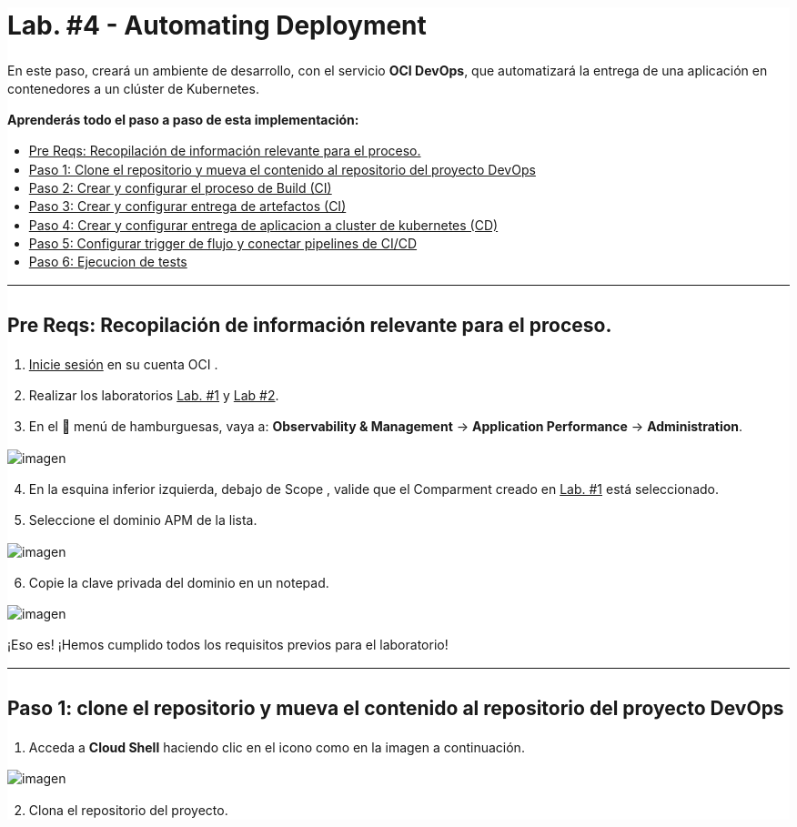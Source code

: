 # Lab. #4 - Automating Deployment

En este paso, creará un ambiente de desarrollo, con el servicio **OCI DevOps**, que automatizará la entrega de una aplicación en contenedores a un clúster de Kubernetes.


**Aprenderás todo el paso a paso de esta implementación:**
 - [Pre Reqs: Recopilación de información relevante para el proceso.](#PreReqs)
 - [Paso 1: Clone el repositorio y mueva el contenido al repositorio del proyecto DevOps](#Paso1)
 - [Paso 2: Crear y configurar el proceso de Build (CI)](#Paso2)
 - [Paso 3: Crear y configurar entrega de artefactos (CI)](#Paso3)
 - [Paso 4: Crear y configurar entrega de aplicacion a cluster de kubernetes (CD)](#Paso4)
 - [Paso 5: Configurar trigger de flujo y conectar pipelines de CI/CD](#Paso5)
 - [Paso 6: Ejecucion de tests](#Paso6)

 - - -

 ## <a name="PreReqs"></a> Pre Reqs: Recopilación de información relevante para el proceso.

 1. [Inicie sesión](https://www.oracle.com/cloud/sign-in.html) en su cuenta OCI . 

 2. Realizar los laboratorios [Lab. #1](https://github.com/jevargascr/Developer-Fast-Track/tree/main/Lab%201) y [Lab #2](https://github.com/jevargascr/Developer-Fast-Track/tree/main/Lab%202).

 3. En el 🍔 menú de hamburguesas, vaya a: **Observability & Management** → **Application Performance** → **Administration**.

 ![imagen](https://user-images.githubusercontent.com/59672915/200050273-107ca551-3079-4dcb-b6fb-fd79438e22ad.png)

 4. En la esquina inferior izquierda, debajo de Scope , valide que el Comparment creado en [Lab. #1](https://github.com/kapvar9/Developer-Fast-Track-MCR/tree/main/Lab%201) está seleccionado.

 5. Seleccione el dominio APM de la lista.
   
![imagen](https://user-images.githubusercontent.com/59672915/200050637-9431de5e-a19e-4830-833e-a83e771c2330.png)

 6. Copie la clave privada del dominio en un notepad.

 ![imagen](https://user-images.githubusercontent.com/59672915/200050656-b1ec9df8-dbfe-43bf-8c82-df330569d370.png)
 
 ¡Eso es! ¡Hemos cumplido todos los requisitos previos para el laboratorio!

 - - -

 ## <a name="Paso1"></a> Paso 1: clone el repositorio y mueva el contenido al repositorio del proyecto DevOps

 1. Acceda a **Cloud Shell** haciendo clic en el icono como en la imagen a continuación.
 
![imagen](https://user-images.githubusercontent.com/59672915/200052850-05cec204-2e29-40fd-900a-dadcde72601e.png)


 2. Clona el repositorio del proyecto.
